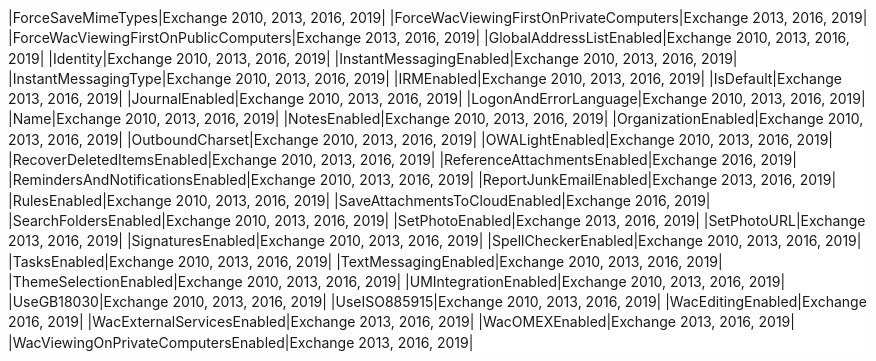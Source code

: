 |ForceSaveMimeTypes|Exchange 2010, 2013, 2016, 2019|
|ForceWacViewingFirstOnPrivateComputers|Exchange 2013, 2016, 2019|
|ForceWacViewingFirstOnPublicComputers|Exchange 2013, 2016, 2019|
|GlobalAddressListEnabled|Exchange 2010, 2013, 2016, 2019|
|Identity|Exchange 2010, 2013, 2016, 2019|
|InstantMessagingEnabled|Exchange 2010, 2013, 2016, 2019|
|InstantMessagingType|Exchange 2010, 2013, 2016, 2019|
|IRMEnabled|Exchange 2010, 2013, 2016, 2019|
|IsDefault|Exchange 2013, 2016, 2019|
|JournalEnabled|Exchange 2010, 2013, 2016, 2019|
|LogonAndErrorLanguage|Exchange 2010, 2013, 2016, 2019|
|Name|Exchange 2010, 2013, 2016, 2019|
|NotesEnabled|Exchange 2010, 2013, 2016, 2019|
|OrganizationEnabled|Exchange 2010, 2013, 2016, 2019|
|OutboundCharset|Exchange 2010, 2013, 2016, 2019|
|OWALightEnabled|Exchange 2010, 2013, 2016, 2019|
|RecoverDeletedItemsEnabled|Exchange 2010, 2013, 2016, 2019|
|ReferenceAttachmentsEnabled|Exchange 2016, 2019|
|RemindersAndNotificationsEnabled|Exchange 2010, 2013, 2016, 2019|
|ReportJunkEmailEnabled|Exchange 2013, 2016, 2019|
|RulesEnabled|Exchange 2010, 2013, 2016, 2019|
|SaveAttachmentsToCloudEnabled|Exchange 2016, 2019|
|SearchFoldersEnabled|Exchange 2010, 2013, 2016, 2019|
|SetPhotoEnabled|Exchange 2013, 2016, 2019|
|SetPhotoURL|Exchange 2013, 2016, 2019|
|SignaturesEnabled|Exchange 2010, 2013, 2016, 2019|
|SpellCheckerEnabled|Exchange 2010, 2013, 2016, 2019|
|TasksEnabled|Exchange 2010, 2013, 2016, 2019|
|TextMessagingEnabled|Exchange 2010, 2013, 2016, 2019|
|ThemeSelectionEnabled|Exchange 2010, 2013, 2016, 2019|
|UMIntegrationEnabled|Exchange 2010, 2013, 2016, 2019|
|UseGB18030|Exchange 2010, 2013, 2016, 2019|
|UseISO885915|Exchange 2010, 2013, 2016, 2019|
|WacEditingEnabled|Exchange 2016, 2019|
|WacExternalServicesEnabled|Exchange 2013, 2016, 2019|
|WacOMEXEnabled|Exchange 2013, 2016, 2019|
|WacViewingOnPrivateComputersEnabled|Exchange 2013, 2016, 2019|